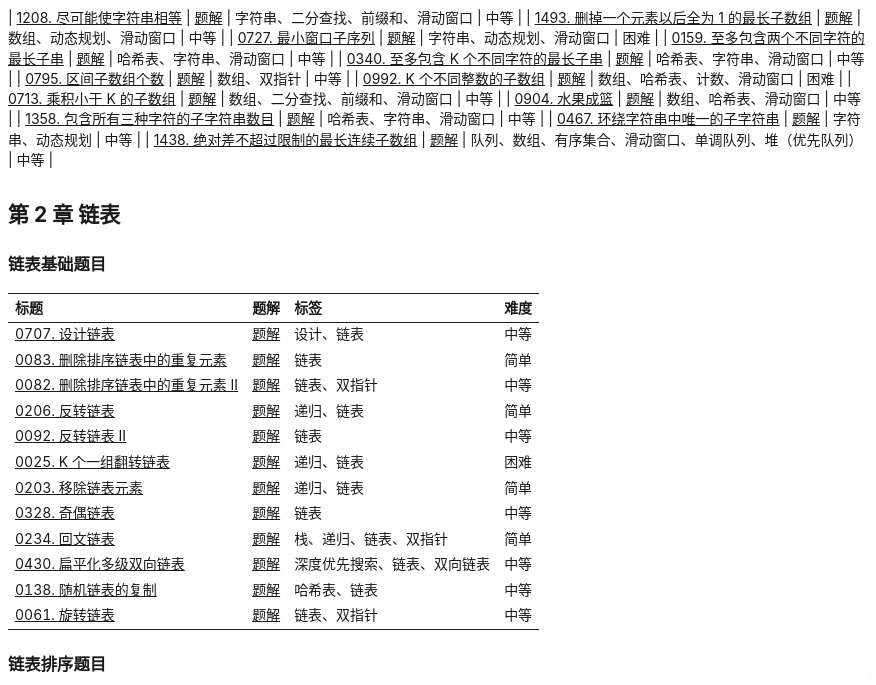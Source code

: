 | [1208. 尽可能使字符串相等](https://leetcode.cn/problems/get-equal-substrings-within-budget/) | [题解](https://github.com/ITCharge/AlgoNote/tree/main/docs/solutions/1200-1299/get-equal-substrings-within-budget.md) | 字符串、二分查找、前缀和、滑动窗口 | 中等 |
| [1493. 删掉一个元素以后全为 1 的最长子数组](https://leetcode.cn/problems/longest-subarray-of-1s-after-deleting-one-element/) | [题解](https://github.com/ITCharge/AlgoNote/tree/main/docs/solutions/1400-1499/longest-subarray-of-1s-after-deleting-one-element.md) | 数组、动态规划、滑动窗口 | 中等 |
| [0727. 最小窗口子序列](https://leetcode.cn/problems/minimum-window-subsequence/) | [题解](https://github.com/ITCharge/AlgoNote/tree/main/docs/solutions/0700-0799/minimum-window-subsequence.md) | 字符串、动态规划、滑动窗口 | 困难 |
| [0159. 至多包含两个不同字符的最长子串](https://leetcode.cn/problems/longest-substring-with-at-most-two-distinct-characters/) | [题解](https://github.com/ITCharge/AlgoNote/tree/main/docs/solutions/0100-0199/longest-substring-with-at-most-two-distinct-characters.md) | 哈希表、字符串、滑动窗口 | 中等 |
| [0340. 至多包含 K 个不同字符的最长子串](https://leetcode.cn/problems/longest-substring-with-at-most-k-distinct-characters/) | [题解](https://github.com/ITCharge/AlgoNote/tree/main/docs/solutions/0300-0399/longest-substring-with-at-most-k-distinct-characters.md) | 哈希表、字符串、滑动窗口 | 中等 |
| [0795. 区间子数组个数](https://leetcode.cn/problems/number-of-subarrays-with-bounded-maximum/) | [题解](https://github.com/ITCharge/AlgoNote/tree/main/docs/solutions/0700-0799/number-of-subarrays-with-bounded-maximum.md) | 数组、双指针 | 中等 |
| [0992. K 个不同整数的子数组](https://leetcode.cn/problems/subarrays-with-k-different-integers/) | [题解](https://github.com/ITCharge/AlgoNote/tree/main/docs/solutions/0900-0999/subarrays-with-k-different-integers.md) | 数组、哈希表、计数、滑动窗口 | 困难 |
| [0713. 乘积小于 K 的子数组](https://leetcode.cn/problems/subarray-product-less-than-k/) | [题解](https://github.com/ITCharge/AlgoNote/tree/main/docs/solutions/0700-0799/subarray-product-less-than-k.md) | 数组、二分查找、前缀和、滑动窗口 | 中等 |
| [0904. 水果成篮](https://leetcode.cn/problems/fruit-into-baskets/) | [题解](https://github.com/ITCharge/AlgoNote/tree/main/docs/solutions/0900-0999/fruit-into-baskets.md) | 数组、哈希表、滑动窗口 | 中等 |
| [1358. 包含所有三种字符的子字符串数目](https://leetcode.cn/problems/number-of-substrings-containing-all-three-characters/) | [题解](https://github.com/ITCharge/AlgoNote/tree/main/docs/solutions/1300-1399/number-of-substrings-containing-all-three-characters.md) | 哈希表、字符串、滑动窗口 | 中等 |
| [0467. 环绕字符串中唯一的子字符串](https://leetcode.cn/problems/unique-substrings-in-wraparound-string/) | [题解](https://github.com/ITCharge/AlgoNote/tree/main/docs/solutions/0400-0499/unique-substrings-in-wraparound-string.md) | 字符串、动态规划 | 中等 |
| [1438. 绝对差不超过限制的最长连续子数组](https://leetcode.cn/problems/longest-continuous-subarray-with-absolute-diff-less-than-or-equal-to-limit/) | [题解](https://github.com/ITCharge/AlgoNote/tree/main/docs/solutions/1400-1499/longest-continuous-subarray-with-absolute-diff-less-than-or-equal-to-limit.md) | 队列、数组、有序集合、滑动窗口、单调队列、堆（优先队列） | 中等 |


## 第 2 章  链表

### 链表基础题目

| 标题 | 题解 | 标签 | 难度 |
| :--- | :--- | :--- | :--- |
| [0707. 设计链表](https://leetcode.cn/problems/design-linked-list/) | [题解](https://github.com/ITCharge/AlgoNote/tree/main/docs/solutions/0700-0799/design-linked-list.md) | 设计、链表 | 中等 |
| [0083. 删除排序链表中的重复元素](https://leetcode.cn/problems/remove-duplicates-from-sorted-list/) | [题解](https://github.com/ITCharge/AlgoNote/tree/main/docs/solutions/0001-0099/remove-duplicates-from-sorted-list.md) | 链表 | 简单 |
| [0082. 删除排序链表中的重复元素 II](https://leetcode.cn/problems/remove-duplicates-from-sorted-list-ii/) | [题解](https://github.com/ITCharge/AlgoNote/tree/main/docs/solutions/0001-0099/remove-duplicates-from-sorted-list-ii.md) | 链表、双指针 | 中等 |
| [0206. 反转链表](https://leetcode.cn/problems/reverse-linked-list/) | [题解](https://github.com/ITCharge/AlgoNote/tree/main/docs/solutions/0200-0299/reverse-linked-list.md) | 递归、链表 | 简单 |
| [0092. 反转链表 II](https://leetcode.cn/problems/reverse-linked-list-ii/) | [题解](https://github.com/ITCharge/AlgoNote/tree/main/docs/solutions/0001-0099/reverse-linked-list-ii.md) | 链表 | 中等 |
| [0025. K 个一组翻转链表](https://leetcode.cn/problems/reverse-nodes-in-k-group/) | [题解](https://github.com/ITCharge/AlgoNote/tree/main/docs/solutions/0001-0099/reverse-nodes-in-k-group.md) | 递归、链表 | 困难 |
| [0203. 移除链表元素](https://leetcode.cn/problems/remove-linked-list-elements/) | [题解](https://github.com/ITCharge/AlgoNote/tree/main/docs/solutions/0200-0299/remove-linked-list-elements.md) | 递归、链表 | 简单 |
| [0328. 奇偶链表](https://leetcode.cn/problems/odd-even-linked-list/) | [题解](https://github.com/ITCharge/AlgoNote/tree/main/docs/solutions/0300-0399/odd-even-linked-list.md) | 链表 | 中等 |
| [0234. 回文链表](https://leetcode.cn/problems/palindrome-linked-list/) | [题解](https://github.com/ITCharge/AlgoNote/tree/main/docs/solutions/0200-0299/palindrome-linked-list.md) | 栈、递归、链表、双指针 | 简单 |
| [0430. 扁平化多级双向链表](https://leetcode.cn/problems/flatten-a-multilevel-doubly-linked-list/) | [题解](https://github.com/ITCharge/AlgoNote/tree/main/docs/solutions/0400-0499/flatten-a-multilevel-doubly-linked-list.md) | 深度优先搜索、链表、双向链表 | 中等 |
| [0138. 随机链表的复制](https://leetcode.cn/problems/copy-list-with-random-pointer/) | [题解](https://github.com/ITCharge/AlgoNote/tree/main/docs/solutions/0100-0199/copy-list-with-random-pointer.md) | 哈希表、链表 | 中等 |
| [0061. 旋转链表](https://leetcode.cn/problems/rotate-list/) | [题解](https://github.com/ITCharge/AlgoNote/tree/main/docs/solutions/0001-0099/rotate-list.md) | 链表、双指针 | 中等 |


### 链表排序题目
